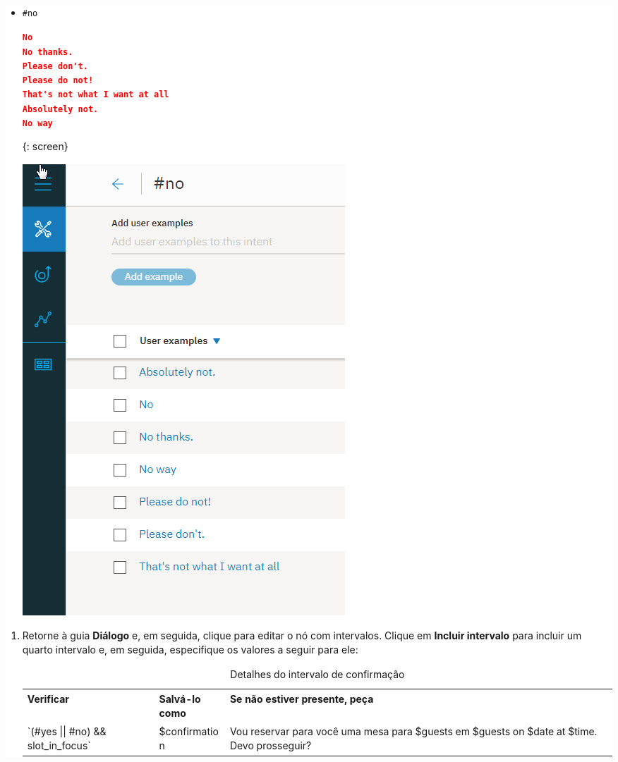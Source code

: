 - `#no`

   ```json
   No
   No thanks.
   Please don't.
   Please do not!
   That's not what I want at all
   Absolutely not.
   No way
   ```
   {: screen}

   ![Mostra a intenção no](images/slots-no-intent.png)

1.  Retorne à guia **Diálogo** e, em seguida, clique para editar o nó com intervalos. Clique em **Incluir intervalo** para incluir um quarto intervalo e, em seguida, especifique os valores a seguir para ele:

    <table>
    <caption>Detalhes do intervalo de confirmação</caption>
    <tr>
      <th>Verificar</th>
      <th>Salvá-lo como</th>
      <th>Se não estiver presente, peça</th>
    </tr>
    <tr>
      <td>`(#yes || #no) && slot_in_focus`</td>
      <td>$confirmation</td>
      <td>Vou reservar para você uma mesa para $guests em $guests on $date at $time. Devo prosseguir?</td>
    </tr>
    </table>
